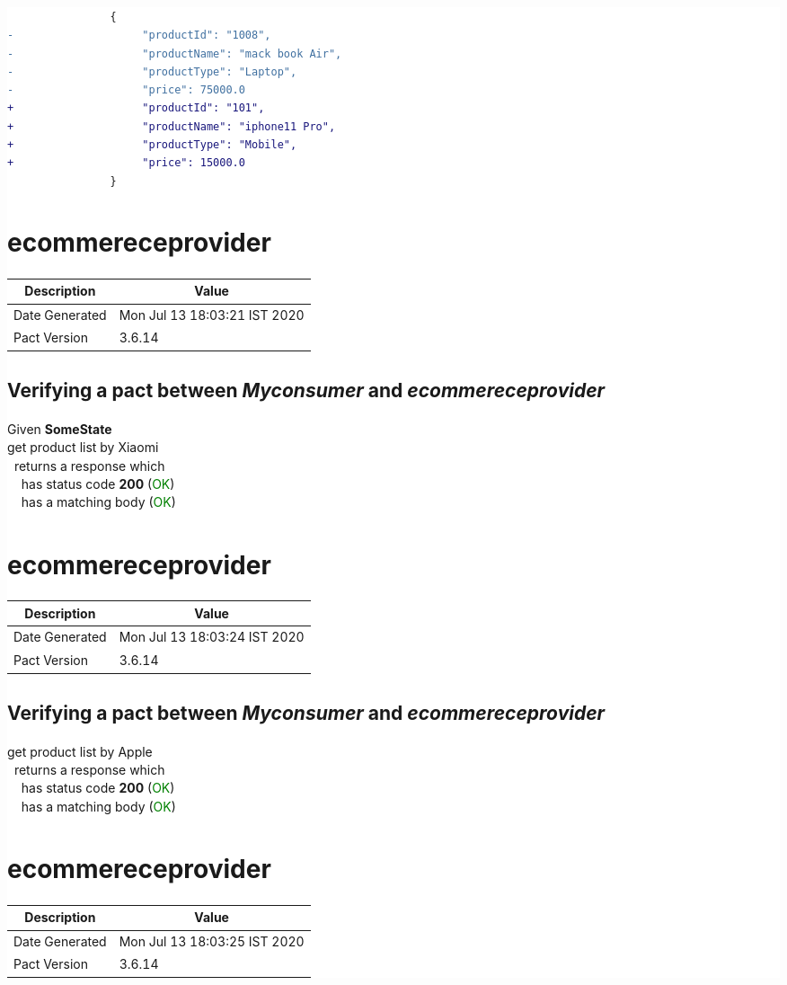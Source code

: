 ```diff
                {
-                    "productId": "1008",
-                    "productName": "mack book Air",
-                    "productType": "Laptop",
-                    "price": 75000.0
+                    "productId": "101",
+                    "productName": "iphone11 Pro",
+                    "productType": "Mobile",
+                    "price": 15000.0
                }
```


# ecommereceprovider

| Description    | Value |
| -------------- | ----- |
| Date Generated | Mon Jul 13 18:03:21 IST 2020 |
| Pact Version   | 3.6.14 |

## Verifying a pact between _Myconsumer_ and _ecommereceprovider_

Given **SomeState**  
get product list by Xiaomi  
&nbsp;&nbsp;returns a response which  
&nbsp;&nbsp;&nbsp;&nbsp;has status code **200** (<span style='color:green'>OK</span>)  
&nbsp;&nbsp;&nbsp;&nbsp;has a matching body (<span style='color:green'>OK</span>)  
# ecommereceprovider

| Description    | Value |
| -------------- | ----- |
| Date Generated | Mon Jul 13 18:03:24 IST 2020 |
| Pact Version   | 3.6.14 |

## Verifying a pact between _Myconsumer_ and _ecommereceprovider_

get product list by Apple  
&nbsp;&nbsp;returns a response which  
&nbsp;&nbsp;&nbsp;&nbsp;has status code **200** (<span style='color:green'>OK</span>)  
&nbsp;&nbsp;&nbsp;&nbsp;has a matching body (<span style='color:green'>OK</span>)  
# ecommereceprovider

| Description    | Value |
| -------------- | ----- |
| Date Generated | Mon Jul 13 18:03:25 IST 2020 |
| Pact Version   | 3.6.14 |
